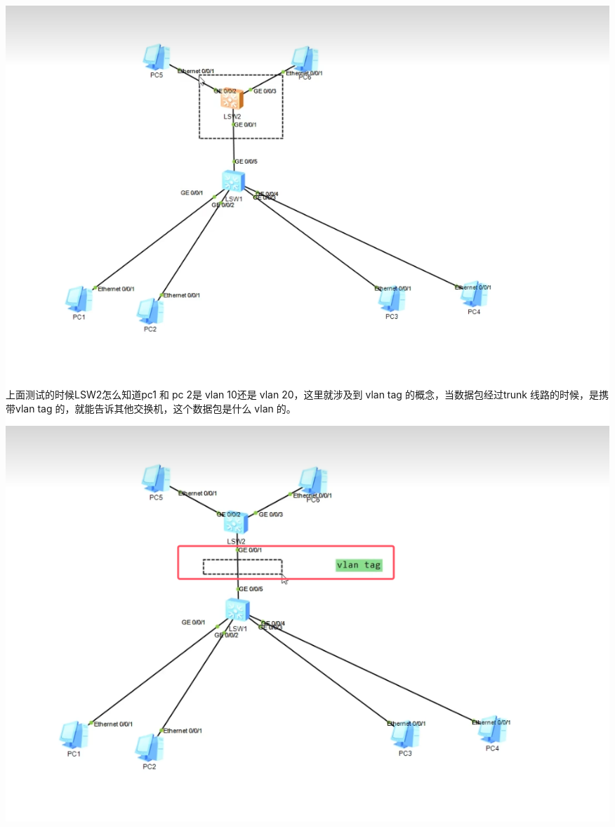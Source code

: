 ![image-20250208011004882](交换机.assets/image-20250208011004882.png)

上面测试的时候LSW2怎么知道pc1 和 pc 2是 vlan 10还是 vlan 20，这里就涉及到 vlan tag 的概念，当数据包经过trunk 线路的时候，是携带vlan tag 的，就能告诉其他交换机，这个数据包是什么 vlan 的。

![image-20250208011302806](交换机.assets/image-20250208011302806.png)
